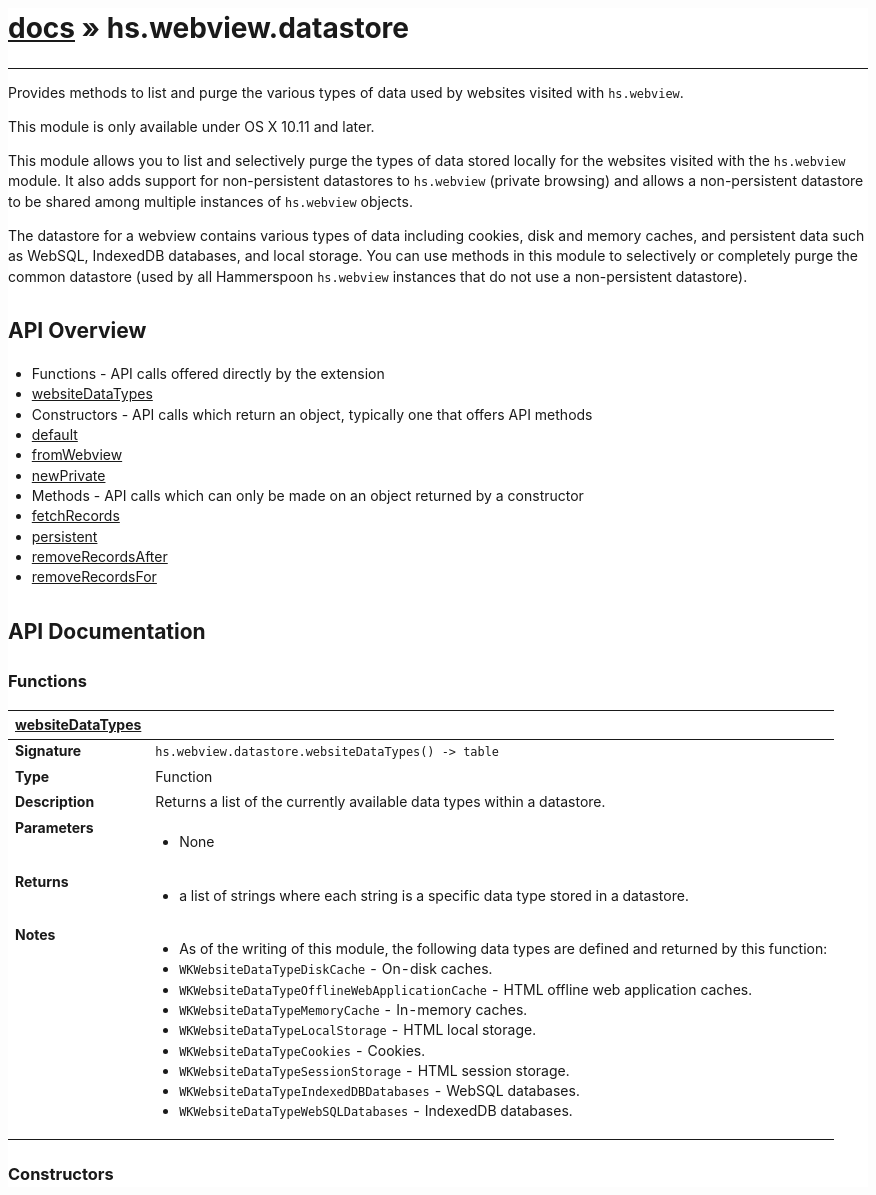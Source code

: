 # [docs](index.md) » hs.webview.datastore
---

Provides methods to list and purge the various types of data used by websites visited with `hs.webview`.

This module is only available under OS X 10.11 and later.

This module allows you to list and selectively purge the types of data stored locally for the websites visited with the `hs.webview` module.  It also adds support for non-persistent datastores to `hs.webview` (private browsing) and allows a non-persistent datastore to be shared among multiple instances of `hs.webview` objects.

The datastore for a webview contains various types of data including cookies, disk and memory caches, and persistent data such as WebSQL, IndexedDB databases, and local storage.  You can use methods in this module to selectively or completely purge the common datastore (used by all Hammerspoon `hs.webview` instances that do not use a non-persistent datastore).

## API Overview
* Functions - API calls offered directly by the extension
 * [websiteDataTypes](#websiteDataTypes)
* Constructors - API calls which return an object, typically one that offers API methods
 * [default](#default)
 * [fromWebview](#fromWebview)
 * [newPrivate](#newPrivate)
* Methods - API calls which can only be made on an object returned by a constructor
 * [fetchRecords](#fetchRecords)
 * [persistent](#persistent)
 * [removeRecordsAfter](#removeRecordsAfter)
 * [removeRecordsFor](#removeRecordsFor)

## API Documentation

### Functions

| [websiteDataTypes](#websiteDataTypes)         |                                                                                     |
| --------------------------------------------|-------------------------------------------------------------------------------------|
| **Signature**                               | `hs.webview.datastore.websiteDataTypes() -> table`                                                                    |
| **Type**                                    | Function                                                                     |
| **Description**                             | Returns a list of the currently available data types within a datastore.                                                                     |
| **Parameters**                              | <ul><li>None</li></ul> |
| **Returns**                                 | <ul><li>a list of strings where each string is a specific data type stored in a datastore.</li></ul>          |
| **Notes**                                   | <ul><li>As of the writing of this module, the following data types are defined and returned by this function:</li><li>  `WKWebsiteDataTypeDiskCache`                  - On-disk caches.</li><li>  `WKWebsiteDataTypeOfflineWebApplicationCache` - HTML offline web application caches.</li><li>  `WKWebsiteDataTypeMemoryCache`                - In-memory caches.</li><li>  `WKWebsiteDataTypeLocalStorage`               - HTML local storage.</li><li>  `WKWebsiteDataTypeCookies`                    - Cookies.</li><li>  `WKWebsiteDataTypeSessionStorage`             - HTML session storage.</li><li>  `WKWebsiteDataTypeIndexedDBDatabases`         - WebSQL databases.</li><li>  `WKWebsiteDataTypeWebSQLDatabases`            - IndexedDB databases.</li></ul>                |

### Constructors

